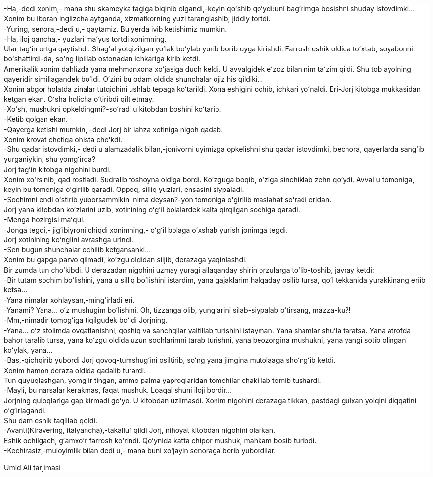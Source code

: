 -Ha,-dedi xonim,- mana shu skameyka tagiga biqinib olgandi,-keyin qoʻshib qoʻydi:uni bagʻrimga bosishni shuday istovdimki…  
Xonim bu iboran inglizcha aytganda, xizmatkorning yuzi taranglashib, jiddiy tortdi.  
-Yuring, senora,-dedi u,- qaytamiz. Bu yerda ivib ketishimiz mumkin.  
-Ha, iloj qancha,- yuzlari maʻyus tortdi xonimning.  
Ular tagʻin ortga qaytishdi. Shagʻal yotqizilgan yoʻlak boʻylab yurib borib uyga kirishdi. Farrosh eshik oldida toʻxtab, soyabonni boʻshattirdi-da, soʻng lipillab ostonadan ichkariga kirib ketdi.  
Amerikalik xonim dahlizda yana mehmonxona xoʻjasiga duch keldi. U avvalgidek eʻzoz bilan nim taʻzim qildi. Shu tob ayolning qayeridir simillagandek boʻldi. Oʻzini bu odam oldida shunchalar ojiz his qildiki…  
Xonim abgor holatda zinalar tutqichini ushlab tepaga koʻtarildi. Xona eshigini ochib, ichkari yoʻnaldi. Eri-Jorj kitobga mukkasidan ketgan ekan. Oʻsha holicha oʻtiribdi qilt etmay.  
-Xoʻsh, mushukni opkeldingmi?-soʻradi u kitobdan boshini koʻtarib.  
-Ketib qolgan ekan.  
-Qayerga ketishi mumkin, -dedi Jorj bir lahza xotiniga nigoh qadab.  
Xonim krovat chetiga ohista choʻkdi.  
-Shu qadar istovdimki,- dedi u alamzadalik bilan,-jonivorni uyimizga opkelishni shu qadar istovdimki, bechora, qayerlarda sangʻib yurganiykin, shu yomgʻirda?  
Jorj tagʻin kitobga nigohini burdi.  
Xonim xoʻrsinib, qad rostladi. Sudralib toshoyna oldiga bordi. Koʻzguga boqib, oʻziga sinchiklab zehn qoʻydi. Avval u tomoniga, keyin bu tomoniga oʻgirilib qaradi. Oppoq, silliq yuzlari, ensasini siypaladi.  
-Sochimni endi oʻstirib yuborsammikin, nima deysan?-yon tomoniga oʻgirilib maslahat soʻradi eridan.  
Jorj yana kitobdan koʻzlarini uzib, xotinining oʻgʻil bolalardek kalta qirqilgan sochiga qaradi.  
-Menga hozirgisi maʻqul.  
-Jonga tegdi,- jigʻibiyroni chiqdi xonimning,- oʻgʻil bolaga oʻxshab yurish jonimga tegdi.  
Jorj xotinining koʻnglini avrashga urindi.  
-Sen bugun shunchalar ochilib ketgansanki…  
Xonim bu gapga parvo qilmadi, koʻzgu oldidan siljib, derazaga yaqinlashdi.  
Bir zumda tun choʻkibdi. U derazadan nigohini uzmay yuragi allaqanday shirin orzularga toʻlib-toshib, javray ketdi:  
-Bir tutam sochim boʻlishini, yana u silliq boʻlishini istardim, yana gajaklarim halqaday osilib tursa, qoʻl tekkanida yurakkinang eriib ketsa…  
-Yana nimalar xohlaysan,-mingʻirladi eri.  
-Yanami? Yana… oʻz mushugim boʻlishini. Oh, tizzanga olib, yunglarini silab-siypalab oʻtirsang, mazza-ku?!  
-Mm,-nimadir tomogʻiga tiqilgudek boʻldi Jorjning.  
-Yana… oʻz stolimda ovqatlanishni, qoshiq va sanchqilar yaltillab turishini istayman. Yana shamlar shuʻla taratsa. Yana atrofda bahor taralib tursa, yana koʻzgu oldida uzun sochlarimni tarab turishni, yana beozorgina mushukni, yana yangi sotib olingan koʻylak, yana…  
-Bas,-qichqirib yubordi Jorj qovoq-tumshugʻini osiltirib, soʻng yana jimgina mutolaaga shoʻngʻib ketdi.  
Xonim hamon deraza oldida qadalib turardi.  
Tun quyuqlashgan, yomgʻir tingan, ammo palma yaproqlaridan tomchilar chakillab tomib tushardi.  
-Mayli, bu narsalar kerakmas, faqat mushuk. Loaqal shuni iloji bordir…  
Jorjning quloqlariga gap kirmadi goʻyo. U kitobdan uzilmasdi. Xonim nigohini derazaga tikkan, pastdagi gulxan yolqini diqqatini oʻgʻirlagandi.  
Shu dam eshik taqillab qoldi.  
-Avanti(Kiravering, italyancha),-takalluf qildi Jorj, nihoyat kitobdan nigohini olarkan.  
Eshik ochilgach, gʻamxoʻr farrosh koʻrindi. Qoʻynida katta chipor mushuk, mahkam bosib turibdi.  
-Kechirasiz,-muloyimlik bilan dedi u,- mana buni xoʻjayin senoraga berib yubordilar.

Umid Ali tarjimasi